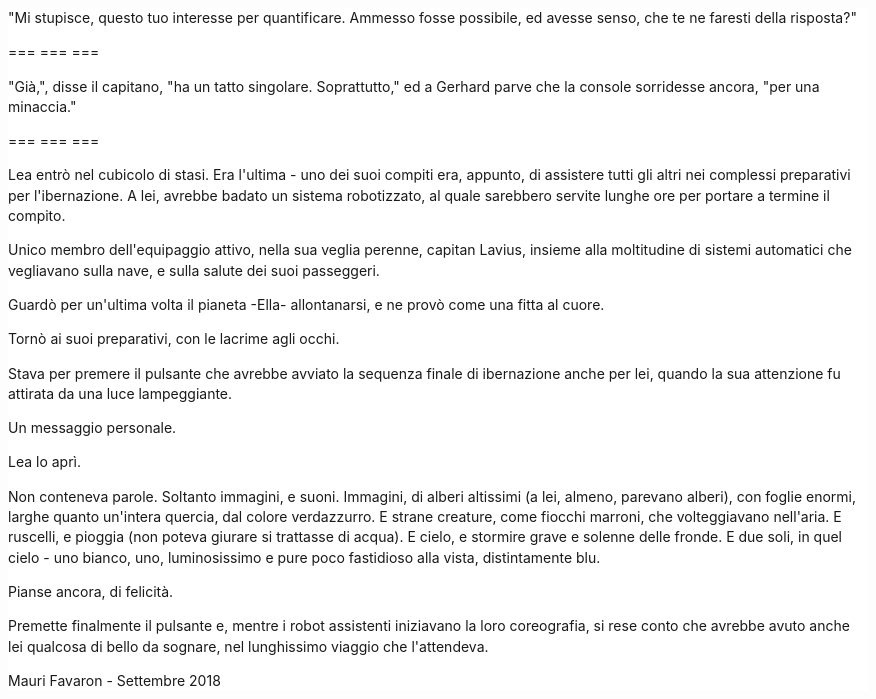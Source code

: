 "Mi stupisce, questo tuo interesse per quantificare. Ammesso fosse possibile, ed avesse senso, che te ne faresti della risposta?"

===   ===   ===

"Già,", disse il capitano, "ha un tatto singolare. Soprattutto," ed a Gerhard parve che la console sorridesse ancora, "per una minaccia."

===   ===   ===

Lea entrò nel cubicolo di stasi. Era l'ultima - uno dei suoi compiti era, appunto, di assistere tutti gli altri nei complessi preparativi per l'ibernazione. A lei, avrebbe badato un sistema robotizzato, al quale sarebbero servite lunghe ore per portare a termine il compito.

Unico membro dell'equipaggio attivo, nella sua veglia perenne, capitan Lavius, insieme alla moltitudine di sistemi automatici che vegliavano sulla nave, e sulla salute dei suoi passeggeri.

Guardò per un'ultima volta il pianeta -Ella- allontanarsi, e ne provò come una fitta al cuore.

Tornò ai suoi preparativi, con le lacrime agli occhi.

Stava per premere il pulsante che avrebbe avviato la sequenza finale di ibernazione anche per lei, quando la sua attenzione fu attirata da una luce lampeggiante.

Un messaggio personale.

Lea lo aprì.

Non conteneva parole. Soltanto immagini, e suoni. Immagini, di alberi altissimi (a lei, almeno, parevano alberi), con foglie enormi, larghe quanto un'intera quercia, dal colore verdazzurro. E strane creature, come fiocchi marroni, che volteggiavano nell'aria. E ruscelli, e pioggia (non poteva giurare si trattasse di acqua). E cielo, e stormire grave e solenne delle fronde. E due soli, in quel cielo - uno bianco, uno, luminosissimo e pure poco fastidioso alla vista, distintamente blu.

Pianse ancora, di felicità.

Premette finalmente il pulsante e, mentre i robot assistenti iniziavano la loro coreografia, si rese conto che avrebbe avuto anche lei qualcosa di bello da sognare, nel lunghissimo viaggio che l'attendeva.

Mauri Favaron - Settembre 2018

